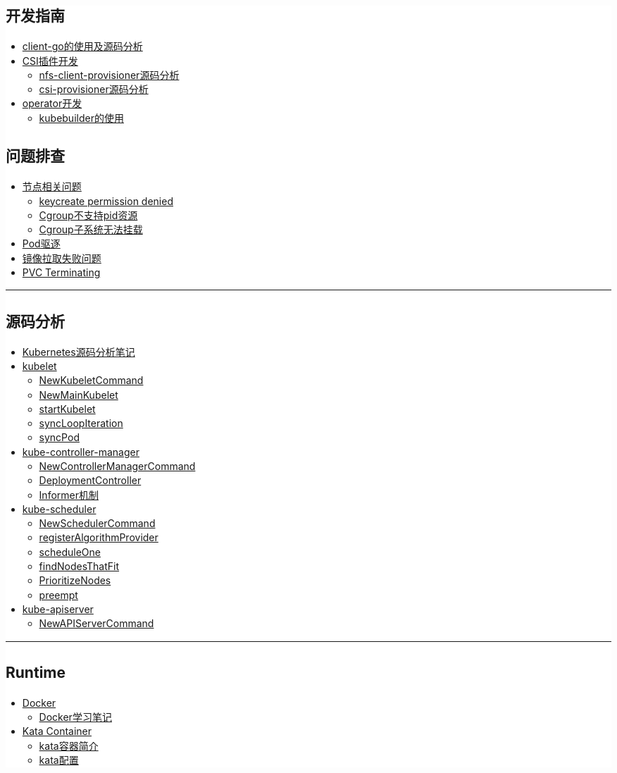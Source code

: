 ## 开发指南

* [client-go的使用及源码分析](develop/client-go.md)
* [CSI插件开发]()
    * [nfs-client-provisioner源码分析](develop/nfs-client-provisioner.md)
    * [csi-provisioner源码分析](develop/csi-provisioner.md)
* [operator开发]()
    * [kubebuilder的使用](develop/operator/kubebuilder.md)

## 问题排查

* [节点相关问题]()
    * [keycreate permission denied](trouble-shooting/node/keycreate-permission-denied.md)
    * [Cgroup不支持pid资源](trouble-shooting/node/cgroup-pid-error.md)
    * [Cgroup子系统无法挂载](trouble-shooting/node/cgroup-subsystem-not-mount.md)
* [Pod驱逐](trouble-shooting/pod-evicted.md)
* [镜像拉取失败问题](trouble-shooting/pod-image-error.md)
* [PVC Terminating](trouble-shooting/pvc-terminating.md)

----

## 源码分析
* [Kubernetes源码分析笔记](code-analysis/code-analysis-notes.md)
* [kubelet]()
    * [NewKubeletCommand](code-analysis/kubelet/NewKubeletCommand.md)
    * [NewMainKubelet](code-analysis/kubelet/NewMainKubelet.md)
    * [startKubelet](code-analysis/kubelet/startKubelet.md)
    * [syncLoopIteration](code-analysis/kubelet/syncLoopIteration.md)
    * [syncPod](code-analysis/kubelet/syncPod.md)
* [kube-controller-manager]()
    * [NewControllerManagerCommand](code-analysis/kube-controller-manager/NewControllerManagerCommand.md)
    * [DeploymentController](code-analysis/kube-controller-manager/deployment-controller.md)
    * [Informer机制](code-analysis/kube-controller-manager/sharedIndexInformer.md)
* [kube-scheduler]()
    * [NewSchedulerCommand](code-analysis/kube-scheduler/NewSchedulerCommand.md)
    * [registerAlgorithmProvider](code-analysis/kube-scheduler/registerAlgorithmProvider.md)
    * [scheduleOne](code-analysis/kube-scheduler/scheduleOne.md)
    * [findNodesThatFit](code-analysis/kube-scheduler/findNodesThatFit.md)
    * [PrioritizeNodes](code-analysis/kube-scheduler/PrioritizeNodes.md)
    * [preempt](code-analysis/kube-scheduler/preempt.md)
* [kube-apiserver]()
    * [NewAPIServerCommand](code-analysis/kube-apiserver/NewAPIServerCommand.md)


----

## Runtime

* [Docker]()
    * [Docker学习笔记](docker/docker-notes.md)
* [Kata Container]()
    * [kata容器简介](kata/kata-container.md)
    * [kata配置](kata/kata-container-conf.md)
